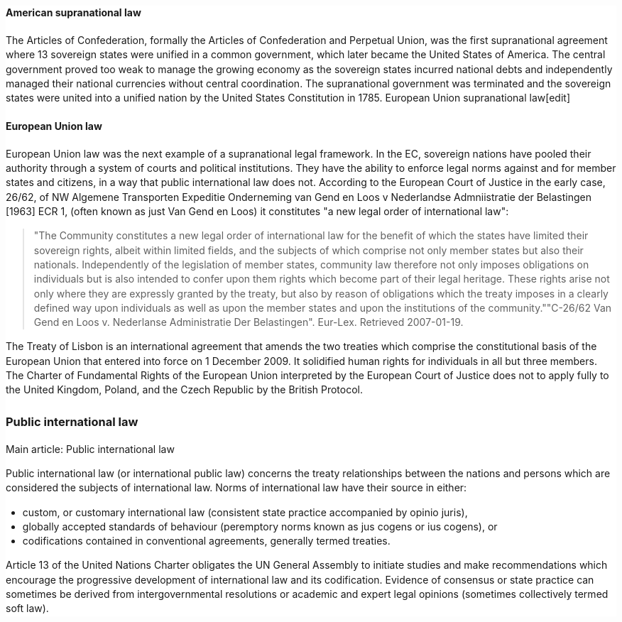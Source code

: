 
#### American supranational law

The Articles of Confederation, formally the Articles of Confederation and Perpetual Union, was the first supranational agreement where 13 sovereign states were unified in a common government, which later became the United States of America. The central government proved too weak to manage the growing economy as the sovereign states incurred national debts and independently managed their national currencies without central coordination. The supranational government was terminated and the sovereign states were united into a unified nation by the United States Constitution in 1785.
European Union supranational law[edit]

#### European Union law

European Union law was the next example of a supranational legal framework. In the EC, sovereign nations have pooled their authority through a system of courts and political institutions. They have the ability to enforce legal norms against and for member states and citizens, in a way that public international law does not. According to the European Court of Justice in the early case, 26/62, of NW Algemene Transporten Expeditie Onderneming van Gend en Loos v Nederlandse Admniistratie der Belastingen [1963] ECR 1, (often known as just Van Gend en Loos) it constitutes "a new legal order of international law":

<blockquote>"The Community constitutes a new legal order of international law for the benefit of which the states have limited their sovereign rights, albeit within limited fields, and the subjects of which comprise not only member states but also their nationals. Independently of the legislation of member states, community law therefore not only imposes obligations on individuals but is also intended to confer upon them rights which become part of their legal heritage. These rights arise not only where they are expressly granted by the treaty, but also by reason of obligations which the treaty imposes in a clearly defined way upon individuals as well as upon the member states and upon the institutions of the community."<ref>"C-26/62 Van Gend en Loos v. Nederlanse Administratie Der Belastingen". Eur-Lex. Retrieved 2007-01-19.</ref></blockquote>

The Treaty of Lisbon is an international agreement that amends the two treaties which comprise the constitutional basis of the European Union that entered into force on 1 December 2009. It solidified human rights for individuals in all but three members. The Charter of Fundamental Rights of the European Union interpreted by the European Court of Justice does not to apply fully to the United Kingdom, Poland, and the Czech Republic by the British Protocol.

### Public international law

Main article: Public international law

Public international law (or international public law) concerns the treaty relationships between the nations and persons which are considered the subjects of international law. Norms of international law have their source in either: <ref name="wiki_law" />

* custom, or customary international law (consistent state practice accompanied by opinio juris),
* globally accepted standards of behaviour (peremptory norms known as jus cogens or ius cogens), or
* codifications contained in conventional agreements, generally termed treaties.

Article 13 of the United Nations Charter obligates the UN General Assembly to initiate studies and make recommendations which encourage the progressive development of international law and its codification. Evidence of consensus or state practice can sometimes be derived from intergovernmental resolutions or academic and expert legal opinions (sometimes collectively termed soft law).<ref name="wiki_law" />
